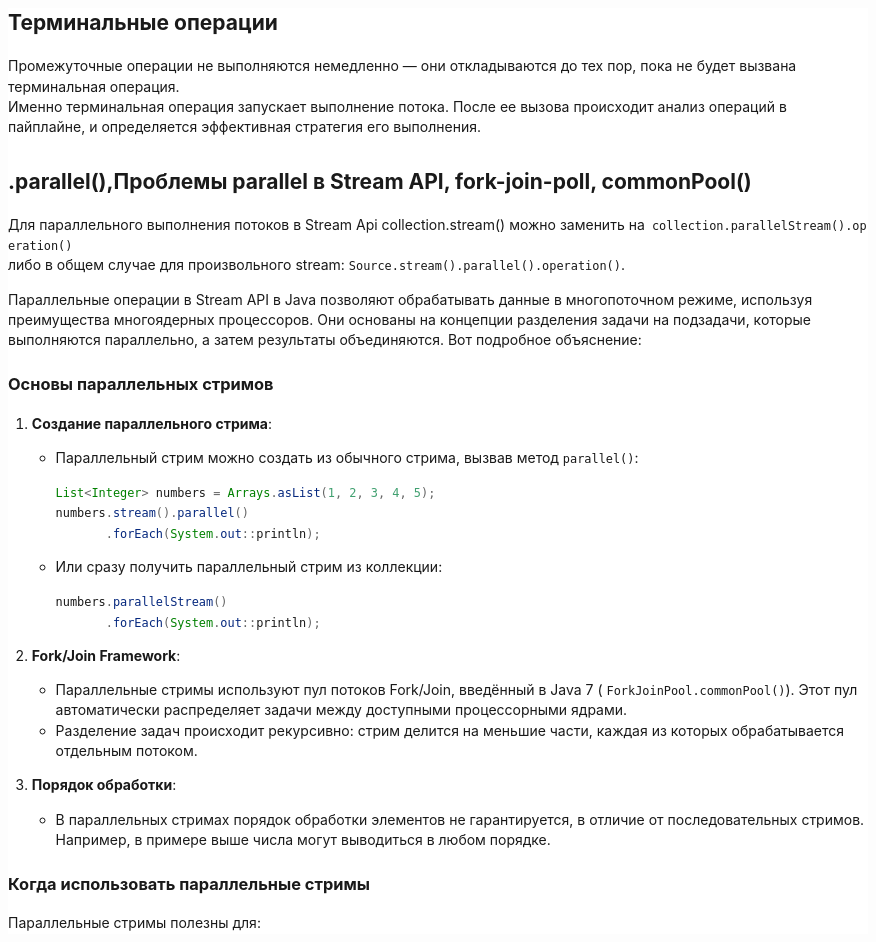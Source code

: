 ## Терминальные операции

Промежуточные операции не выполняются немедленно — они откладываются до тех пор,
пока не будет вызвана терминальная операция.  
Именно терминальная операция запускает выполнение потока. После ее вызова
происходит анализ операций в пайплайне, и определяется эффективная стратегия его
выполнения.

## .parallel(),Проблемы parallel в Stream API, fork-join-poll, commonPool()

Для параллельного выполнения потоков в Stream Api collection.stream()
можно заменить на` collection.parallelStream().operation()`  
либо в общем случае для произвольного stream:
`Source.stream().parallel().operation()`.

Параллельные операции в Stream API в Java позволяют обрабатывать данные в
многопоточном режиме, используя преимущества многоядерных процессоров. Они
основаны на концепции разделения задачи на подзадачи, которые выполняются
параллельно, а затем результаты объединяются. Вот подробное объяснение:

### Основы параллельных стримов

1. **Создание параллельного стрима**:
    - Параллельный стрим можно создать из обычного стрима, вызвав метод
      `parallel()`:
      ```java
      List<Integer> numbers = Arrays.asList(1, 2, 3, 4, 5);
      numbers.stream().parallel()
             .forEach(System.out::println);
      ```
    - Или сразу получить параллельный стрим из коллекции:
      ```java
      numbers.parallelStream()
             .forEach(System.out::println);
      ```

2. **Fork/Join Framework**:
    - Параллельные стримы используют пул потоков Fork/Join, введённый в Java 7 (
      `ForkJoinPool.commonPool()`). Этот пул автоматически распределяет задачи
      между доступными процессорными ядрами.
    - Разделение задач происходит рекурсивно: стрим делится на меньшие части,
      каждая из которых обрабатывается отдельным потоком.

3. **Порядок обработки**:
    - В параллельных стримах порядок обработки элементов не гарантируется, в
      отличие от последовательных стримов. Например, в примере выше числа могут
      выводиться в любом порядке.

### Когда использовать параллельные стримы

Параллельные стримы полезны для:
